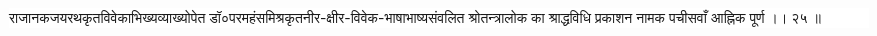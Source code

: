 राजानकजयरथकृतविवेकाभिख्यव्याख्योपेत डॉ०परमहंसमिश्रकृतनीर-क्षीर-विवेक-भाषाभाष्यसंवलित 
श्रोतन्त्रालोक का श्राद्धविधि प्रकाशन नामक पचीसवाँ आह्निक पूर्ण ।। २५ ॥ 